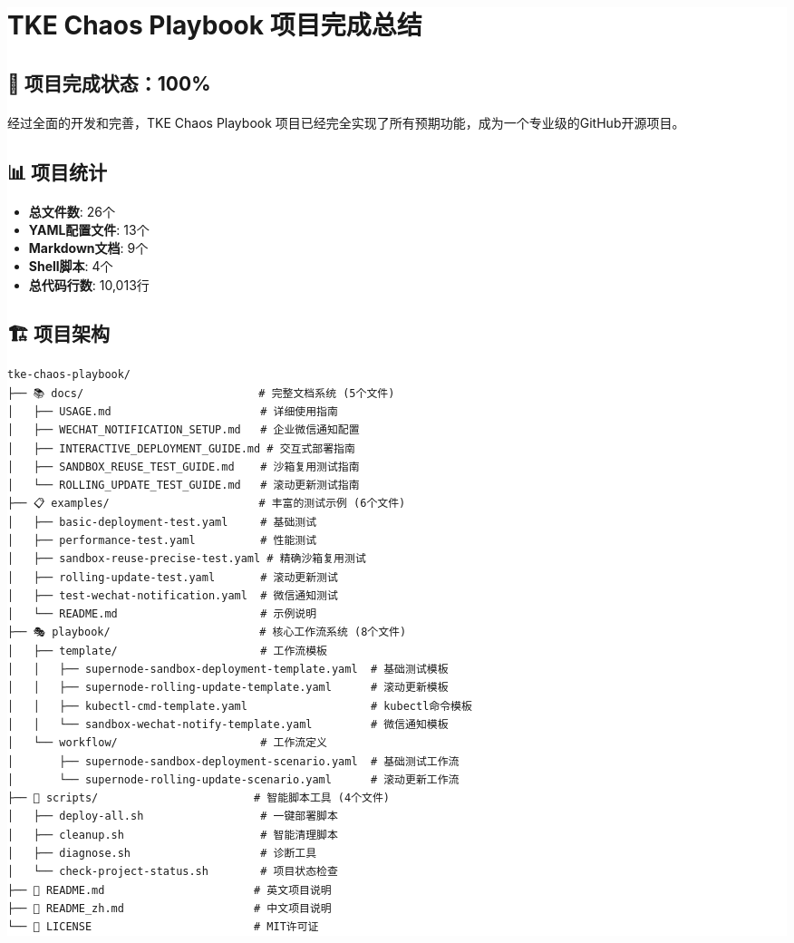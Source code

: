 # TKE Chaos Playbook 项目完成总结

## 🎉 项目完成状态：100%

经过全面的开发和完善，TKE Chaos Playbook 项目已经完全实现了所有预期功能，成为一个专业级的GitHub开源项目。

## 📊 项目统计

- **总文件数**: 26个
- **YAML配置文件**: 13个
- **Markdown文档**: 9个
- **Shell脚本**: 4个
- **总代码行数**: 10,013行

## 🏗️ 项目架构

```
tke-chaos-playbook/
├── 📚 docs/                           # 完整文档系统 (5个文件)
│   ├── USAGE.md                       # 详细使用指南
│   ├── WECHAT_NOTIFICATION_SETUP.md   # 企业微信通知配置
│   ├── INTERACTIVE_DEPLOYMENT_GUIDE.md # 交互式部署指南
│   ├── SANDBOX_REUSE_TEST_GUIDE.md    # 沙箱复用测试指南
│   └── ROLLING_UPDATE_TEST_GUIDE.md   # 滚动更新测试指南
├── 📋 examples/                       # 丰富的测试示例 (6个文件)
│   ├── basic-deployment-test.yaml     # 基础测试
│   ├── performance-test.yaml          # 性能测试
│   ├── sandbox-reuse-precise-test.yaml # 精确沙箱复用测试
│   ├── rolling-update-test.yaml       # 滚动更新测试
│   ├── test-wechat-notification.yaml  # 微信通知测试
│   └── README.md                      # 示例说明
├── 🎭 playbook/                       # 核心工作流系统 (8个文件)
│   ├── template/                      # 工作流模板
│   │   ├── supernode-sandbox-deployment-template.yaml  # 基础测试模板
│   │   ├── supernode-rolling-update-template.yaml      # 滚动更新模板
│   │   ├── kubectl-cmd-template.yaml                   # kubectl命令模板
│   │   └── sandbox-wechat-notify-template.yaml         # 微信通知模板
│   └── workflow/                      # 工作流定义
│       ├── supernode-sandbox-deployment-scenario.yaml  # 基础测试工作流
│       └── supernode-rolling-update-scenario.yaml      # 滚动更新工作流
├── 🔧 scripts/                        # 智能脚本工具 (4个文件)
│   ├── deploy-all.sh                  # 一键部署脚本
│   ├── cleanup.sh                     # 智能清理脚本
│   ├── diagnose.sh                    # 诊断工具
│   └── check-project-status.sh        # 项目状态检查
├── 📖 README.md                       # 英文项目说明
├── 📖 README_zh.md                    # 中文项目说明
└── 📄 LICENSE                         # MIT许可证
```
